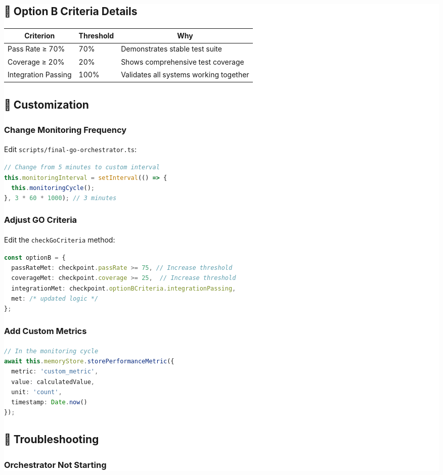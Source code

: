 ## 🎯 Option B Criteria Details

| Criterion | Threshold | Why |
|-----------|-----------|-----|
| Pass Rate ≥ 70% | 70% | Demonstrates stable test suite |
| Coverage ≥ 20% | 20% | Shows comprehensive test coverage |
| Integration Passing | 100% | Validates all systems working together |

## 🔧 Customization

### Change Monitoring Frequency

Edit `scripts/final-go-orchestrator.ts`:

```typescript
// Change from 5 minutes to custom interval
this.monitoringInterval = setInterval(() => {
  this.monitoringCycle();
}, 3 * 60 * 1000); // 3 minutes
```

### Adjust GO Criteria

Edit the `checkGoCriteria` method:

```typescript
const optionB = {
  passRateMet: checkpoint.passRate >= 75, // Increase threshold
  coverageMet: checkpoint.coverage >= 25,  // Increase threshold
  integrationMet: checkpoint.optionBCriteria.integrationPassing,
  met: /* updated logic */
};
```

### Add Custom Metrics

```typescript
// In the monitoring cycle
await this.memoryStore.storePerformanceMetric({
  metric: 'custom_metric',
  value: calculatedValue,
  unit: 'count',
  timestamp: Date.now()
});
```

## 🐛 Troubleshooting

### Orchestrator Not Starting
